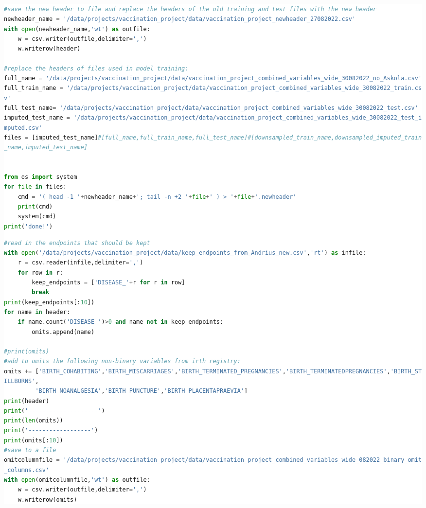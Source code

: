 
```python
#save the new header to file and replace the headers of the old training and test files with the new header
newheader_name = '/data/projects/vaccination_project/data/vaccination_project_newheader_27082022.csv'
with open(newheader_name,'wt') as outfile:
    w = csv.writer(outfile,delimiter=',')
    w.writerow(header)
    
#replace the headers of files used in model training:
full_name = '/data/projects/vaccination_project/data/vaccination_project_combined_variables_wide_30082022_no_Askola.csv'
full_train_name = '/data/projects/vaccination_project/data/vaccination_project_combined_variables_wide_30082022_train.csv'
full_test_name= '/data/projects/vaccination_project/data/vaccination_project_combined_variables_wide_30082022_test.csv'
imputed_test_name = '/data/projects/vaccination_project/data/vaccination_project_combined_variables_wide_30082022_test_imputed.csv'
files = [imputed_test_name]#[full_name,full_train_name,full_test_name]#[downsampled_train_name,downsampled_imputed_train_name,imputed_test_name]


from os import system
for file in files:
    cmd = '( head -1 '+newheader_name+'; tail -n +2 '+file+' ) > '+file+'.newheader'
    print(cmd)
    system(cmd)
print('done!')
```


```python
#read in the endpoints that should be kept
with open('/data/projects/vaccination_project/data/keep_endpoints_from_Andrius_new.csv','rt') as infile:
    r = csv.reader(infile,delimiter=',')
    for row in r:
        keep_endpoints = ['DISEASE_'+r for r in row]
        break
print(keep_endpoints[:10])
for name in header:
    if name.count('DISEASE_')>0 and name not in keep_endpoints:
        omits.append(name)
        
#print(omits)
#add to omits the following non-binary variables from irth registry:
omits += ['BIRTH_COHABITING','BIRTH_MISCARRIAGES','BIRTH_TERMINATED_PREGNANCIES','BIRTH_TERMINATEDPREGNANCIES','BIRTH_STILLBORNS',
         'BIRTH_NOANALGESIA','BIRTH_PUNCTURE','BIRTH_PLACENTAPRAEVIA']
print(header)
print('--------------------')
print(len(omits))
print('------------------')
print(omits[:10])
#save to a file
omitcolumnfile = '/data/projects/vaccination_project/data/vaccination_project_combined_variables_wide_082022_binary_omit_columns.csv'
with open(omitcolumnfile,'wt') as outfile:
    w = csv.writer(outfile,delimiter=',')
    w.writerow(omits)
```
